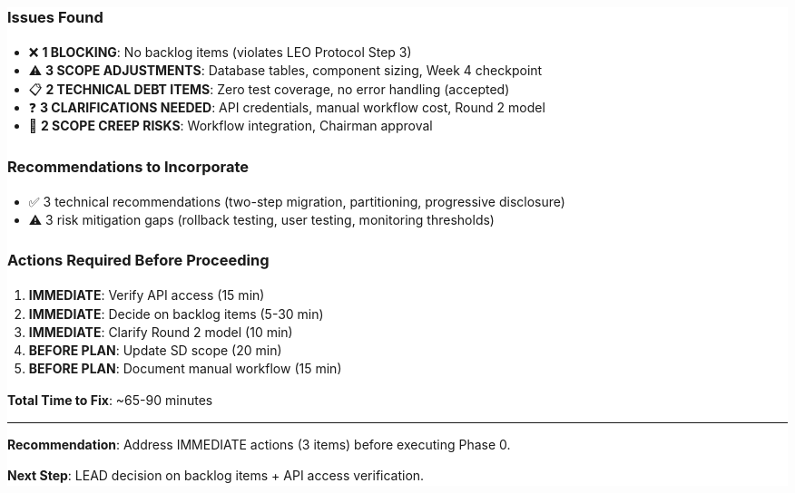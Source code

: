 ### Issues Found
- ❌ **1 BLOCKING**: No backlog items (violates LEO Protocol Step 3)
- ⚠️ **3 SCOPE ADJUSTMENTS**: Database tables, component sizing, Week 4 checkpoint
- 📋 **2 TECHNICAL DEBT ITEMS**: Zero test coverage, no error handling (accepted)
- ❓ **3 CLARIFICATIONS NEEDED**: API credentials, manual workflow cost, Round 2 model
- 🚨 **2 SCOPE CREEP RISKS**: Workflow integration, Chairman approval

### Recommendations to Incorporate
- ✅ 3 technical recommendations (two-step migration, partitioning, progressive disclosure)
- ⚠️ 3 risk mitigation gaps (rollback testing, user testing, monitoring thresholds)

### Actions Required Before Proceeding
1. **IMMEDIATE**: Verify API access (15 min)
2. **IMMEDIATE**: Decide on backlog items (5-30 min)
3. **IMMEDIATE**: Clarify Round 2 model (10 min)
4. **BEFORE PLAN**: Update SD scope (20 min)
5. **BEFORE PLAN**: Document manual workflow (15 min)

**Total Time to Fix**: ~65-90 minutes

---

**Recommendation**: Address IMMEDIATE actions (3 items) before executing Phase 0.

**Next Step**: LEAD decision on backlog items + API access verification.

